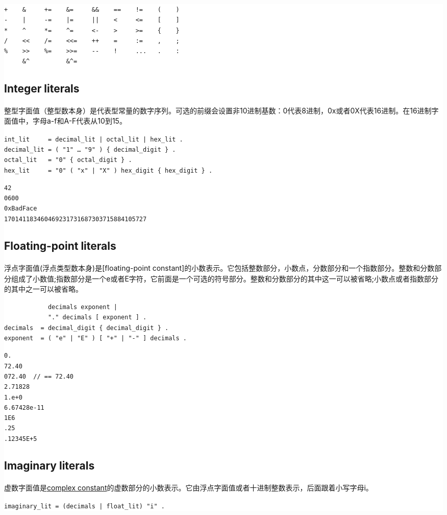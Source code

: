 ```
+    &     +=    &=     &&    ==    !=    (    )
-    |     -=    |=     ||    <     <=    [    ]
*    ^     *=    ^=     <-    >     >=    {    }
/    <<    /=    <<=    ++    =     :=    ,    ;
%    >>    %=    >>=    --    !     ...   .    :
     &^          &^=
```

## Integer literals
整型字面值（整型数本身）是代表型常量的数字序列。可选的前缀会设置非10进制基数：0代表8进制，0x或者0X代表16进制。在16进制字面值中，字母a-f和A-F代表从10到15。

```
int_lit     = decimal_lit | octal_lit | hex_lit .
decimal_lit = ( "1" … "9" ) { decimal_digit } .
octal_lit   = "0" { octal_digit } .
hex_lit     = "0" ( "x" | "X" ) hex_digit { hex_digit } .
```

```
42
0600
0xBadFace
170141183460469231731687303715884105727
```

## Floating-point literals
浮点字面值(浮点类型数本身)是[floating-point constant]的小数表示。它包括整数部分，小数点，分数部分和一个指数部分。整数和分数部分组成了小数值;指数部分是一个e或者E字符，它前面是一个可选的符号部分。整数和分数部分的其中这一可以被省略;小数点或者指数部分的其中之一可以被省略。

```
            decimals exponent |
            "." decimals [ exponent ] .
decimals  = decimal_digit { decimal_digit } .
exponent  = ( "e" | "E" ) [ "+" | "-" ] decimals .
```

```
0.
72.40
072.40  // == 72.40
2.71828
1.e+0
6.67428e-11
1E6
.25
.12345E+5
```

## Imaginary literals
虚数字面值是[complex constant]()的虚数部分的小数表示。它由浮点字面值或者十进制整数表示，后面跟着小写字母i。

`imaginary_lit = (decimals | float_lit) "i" .`
